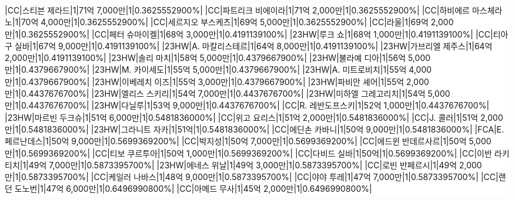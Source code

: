 |CC|스티븐 제라드|1|71억 7,000만|1|0.3625552900%|
|CC|파트리크 비에이라|1|71억 2,000만|1|0.3625552900%|
|CC|하비에르 마스체라노|1|70억 4,000만|1|0.3625552900%|
|CC|세르지오 부스케츠|1|69억 5,000만|1|0.3625552900%|
|CC|라울|1|69억 2,000만|1|0.3625552900%|
|CC|페터 슈마이켈|1|68억 3,000만|1|0.4191139100%|
|23HW|루크 쇼|1|68억 1,000만|1|0.4191139100%|
|CC|티아구 실바|1|67억 9,000만|1|0.4191139100%|
|23HW|A. 마칼리스테르|1|64억 8,000만|1|0.4191139100%|
|23HW|가브리엘 제주스|1|64억 2,000만|1|0.4191139100%|
|23HW|솔리 마치|1|58억 5,000만|1|0.4379667900%|
|23HW|불라예 디아|1|56억 5,000만|1|0.4379667900%|
|23HW|M. 카이세도|1|55억 5,000만|1|0.4379667900%|
|23HW|A. 미트로비치|1|55억 4,000만|1|0.4379667900%|
|23HW|이베레치 이즈|1|55억 3,000만|1|0.4379667900%|
|23HW|파비안 셰어|1|55억 2,000만|1|0.4437676700%|
|23HW|엘리스 스키리|1|54억 7,000만|1|0.4437676700%|
|23HW|미하엘 그레고리치|1|54억 5,000만|1|0.4437676700%|
|23HW|다닐루|1|53억 9,000만|1|0.4437676700%|
|CC|R. 레반도프스키|1|52억 1,000만|1|0.4437676700%|
|23HW|마르빈 두크슈|1|51억 6,000만|1|0.5481836000%|
|CC|위고 요리스|1|51억 2,000만|1|0.5481836000%|
|CC|J. 콜러|1|51억 2,000만|1|0.5481836000%|
|23HW|그라니트 자카|1|51억|1|0.5481836000%|
|CC|에딘손 카바니|1|50억 9,000만|1|0.5481836000%|
|FCA|E. 페르난데스|1|50억 9,000만|1|0.5699369200%|
|CC|박지성|1|50억 7,000만|1|0.5699369200%|
|CC|에드윈 반데르사르|1|50억 5,000만|1|0.5699369200%|
|CC|티보 쿠르투아|1|50억 1,000만|1|0.5699369200%|
|CC|다비드 실바|1|50억|1|0.5699369200%|
|CC|이반 라키티치|1|49억 7,000만|1|0.5873395700%|
|23HW|에네스 위날|1|49억 3,000만|1|0.5873395700%|
|CC|로빈 반페르시|1|49억 2,000만|1|0.5873395700%|
|CC|케일러 나바스|1|48억 9,000만|1|0.5873395700%|
|CC|야야 투레|1|47억 7,000만|1|0.5873395700%|
|CC|랜던 도노번|1|47억 6,000만|1|0.6496990800%|
|CC|아메드 무사|1|45억 2,000만|1|0.6496990800%|